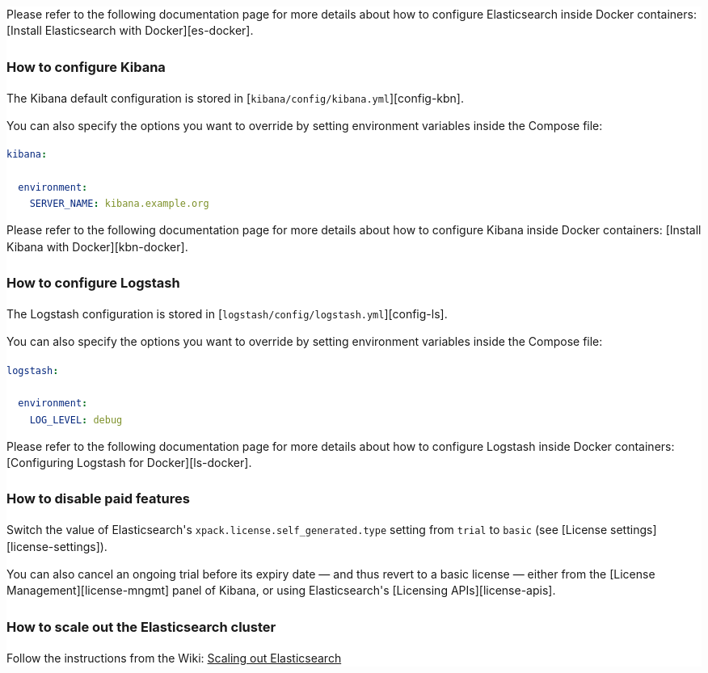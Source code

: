 Please refer to the following documentation page for more details about how to configure Elasticsearch inside Docker
containers: [Install Elasticsearch with Docker][es-docker].

### How to configure Kibana

The Kibana default configuration is stored in [`kibana/config/kibana.yml`][config-kbn].

You can also specify the options you want to override by setting environment variables inside the Compose file:

```yml
kibana:

  environment:
    SERVER_NAME: kibana.example.org
```

Please refer to the following documentation page for more details about how to configure Kibana inside Docker
containers: [Install Kibana with Docker][kbn-docker].

### How to configure Logstash

The Logstash configuration is stored in [`logstash/config/logstash.yml`][config-ls].

You can also specify the options you want to override by setting environment variables inside the Compose file:

```yml
logstash:

  environment:
    LOG_LEVEL: debug
```

Please refer to the following documentation page for more details about how to configure Logstash inside Docker
containers: [Configuring Logstash for Docker][ls-docker].

### How to disable paid features

Switch the value of Elasticsearch's `xpack.license.self_generated.type` setting from `trial` to `basic` (see [License
settings][license-settings]).

You can also cancel an ongoing trial before its expiry date — and thus revert to a basic license — either from the
[License Management][license-mngmt] panel of Kibana, or using Elasticsearch's [Licensing APIs][license-apis].

### How to scale out the Elasticsearch cluster

Follow the instructions from the Wiki: [Scaling out Elasticsearch](https://github.com/nholuongut/elastic-stack-elk-on-docker/wiki/Elasticsearch-cluster)
